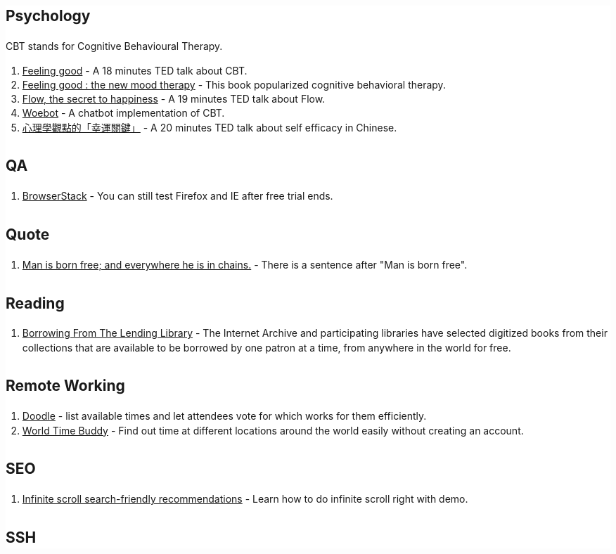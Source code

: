 ## Psychology

CBT stands for Cognitive Behavioural Therapy.
1. [Feeling good](https://www.youtube.com/watch?v=H1T5uMeYv9Q "Feeling good | David Burns | TEDxReno - YouTube") - A 18 minutes TED talk about CBT.
1. [Feeling good : the new mood therapy](https://archive.org/details/feelinggoodnew1999burn "Feeling good : the new mood therapy : Burns, David D : Free Download, Borrow, and Streaming : Internet Archive") - This book popularized cognitive behavioral therapy.
1. [Flow, the secret to happiness](https://www.youtube.com/watch?v=fXIeFJCqsPs "Mihaly Csikszentmihalyi: Flow, the secret to happiness - YouTube") - A 19 minutes TED talk about Flow.
1. [Woebot](https://woebot.io/ "Home | Woebot - Your charming robot friend who is here for you, 24/7") - A chatbot implementation of CBT.
1. [心理學觀點的「幸運關鍵」](https://www.youtube.com/watch?v=_ZiEoH_Z5qk&feature=emb_title "心理學觀點的「幸運關鍵」：劉軒(Xuan Liu) at TEDxTaipei 2014 - YouTube") - A 20 minutes TED talk about self efficacy in Chinese.

## QA

1. [BrowserStack](https://www.browserstack.com/ "Most Reliable App & Cross Browser Testing Platform | BrowserStack") - You can still test Firefox and IE after free trial ends.

## Quote

1. [Man is born free; and everywhere he is in chains.](https://en.wikiquote.org/wiki/The_Social_Contract "The Social Contract - Wikiquote") - There is a sentence after "Man is born free".

## Reading

1. [Borrowing From The Lending Library](https://help.archive.org/hc/en-us/articles/360016554912-Borrowing-From-The-Lending-Library-A-Basic-Guide "Borrowing From The Lending Library - A Basic Guide – Internet Archive Help Center") - The Internet Archive and participating libraries have selected digitized books from their collections that are available to be borrowed by one patron at a time, from anywhere in the world for free.

## Remote Working

1. [Doodle](https://doodle.com/en/ "Home | Doodle") - list available times and let attendees vote for which works for them efficiently.
1. [World Time Buddy](https://www.worldtimebuddy.com/ "Time Converter and World Clock - Conversion at a Glance - Pick best time to schedule conference calls, webinars, online meetings and phone calls.") - Find out time at different locations around the world easily without creating an account.

## SEO

1. [Infinite scroll search-friendly recommendations](https://webmasters.googleblog.com/2014/02/infinite-scroll-search-friendly.html "Official Google Webmaster Central Blog: Infinite scroll search-friendly recommendations") - Learn how to do infinite scroll right with demo.

## SSH
